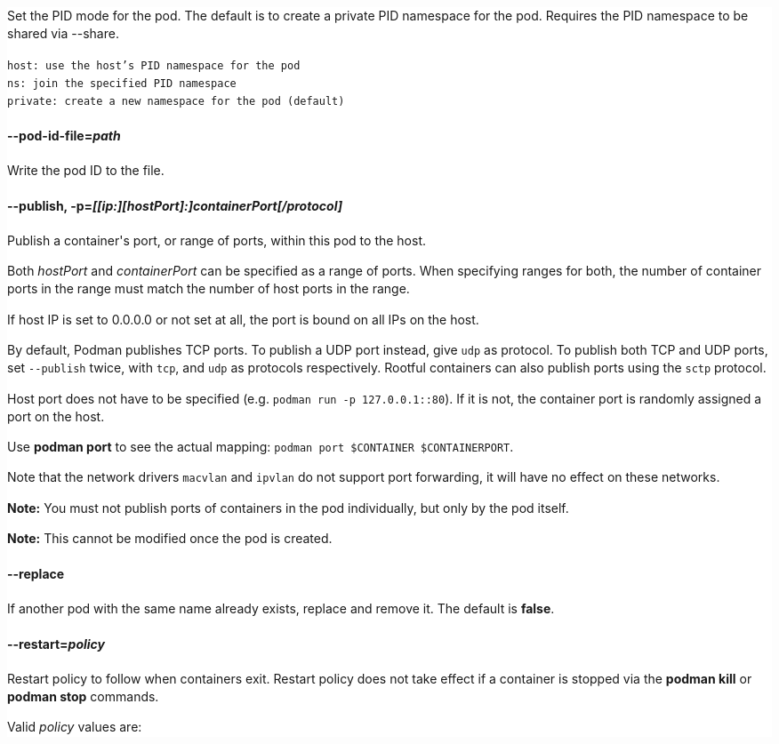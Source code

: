 Set the PID mode for the pod. The default is to create a private PID
namespace for the pod. Requires the PID namespace to be shared via
\--share.

    host: use the host’s PID namespace for the pod
    ns: join the specified PID namespace
    private: create a new namespace for the pod (default)

#### **\--pod-id-file**=*path*

Write the pod ID to the file.

#### **\--publish**, **-p**=*\[\[ip:\]\[hostPort\]:\]containerPort\[/protocol\]*

Publish a container\'s port, or range of ports, within this pod to the
host.

Both *hostPort* and *containerPort* can be specified as a range of
ports. When specifying ranges for both, the number of container ports in
the range must match the number of host ports in the range.

If host IP is set to 0.0.0.0 or not set at all, the port is bound on all
IPs on the host.

By default, Podman publishes TCP ports. To publish a UDP port instead,
give `udp` as protocol. To publish both TCP and UDP ports, set
`--publish` twice, with `tcp`, and `udp` as protocols respectively.
Rootful containers can also publish ports using the `sctp` protocol.

Host port does not have to be specified (e.g.
`podman run -p 127.0.0.1::80`). If it is not, the container port is
randomly assigned a port on the host.

Use **podman port** to see the actual mapping:
`podman port $CONTAINER $CONTAINERPORT`.

Note that the network drivers `macvlan` and `ipvlan` do not support port
forwarding, it will have no effect on these networks.

**Note:** You must not publish ports of containers in the pod
individually, but only by the pod itself.

**Note:** This cannot be modified once the pod is created.

#### **\--replace**

If another pod with the same name already exists, replace and remove it.
The default is **false**.

#### **\--restart**=*policy*

Restart policy to follow when containers exit. Restart policy does not
take effect if a container is stopped via the **podman kill** or
**podman stop** commands.

Valid *policy* values are:
